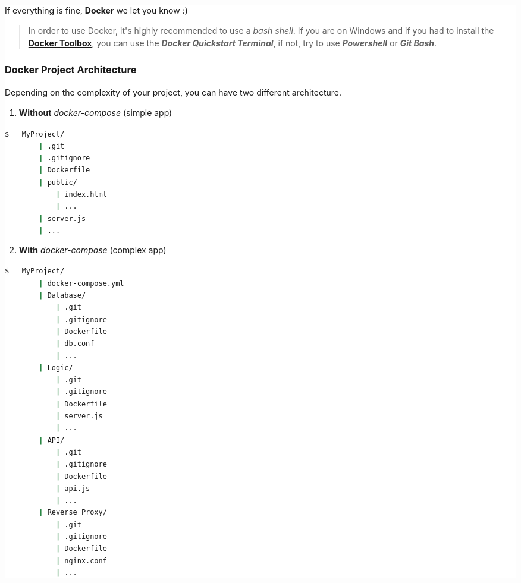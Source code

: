 If everything is fine, **Docker** we let you know :)

> In order to use Docker, it's highly recommended to use a *bash shell*. 
> If you are on Windows and if you had to install the **[Docker Toolbox](https://docs.docker.com/toolbox/toolbox_install_windows/)**, you can use the ***Docker Quickstart Terminal***, if not, try to use ***Powershell*** or ***Git Bash***.

### Docker Project Architecture

Depending on the complexity of your project, you can have two different architecture.

1. **Without** *docker-compose* (simple app)

```bash
$   MyProject/
        | .git
        | .gitignore
        | Dockerfile
        | public/
            | index.html
            | ...
        | server.js
        | ...
```

2. **With** *docker-compose* (complex app)

```bash
$   MyProject/
        | docker-compose.yml
        | Database/
            | .git
            | .gitignore
            | Dockerfile
            | db.conf
            | ...
        | Logic/
            | .git
            | .gitignore
            | Dockerfile
            | server.js
            | ...
        | API/
            | .git
            | .gitignore
            | Dockerfile
            | api.js
            | ...
        | Reverse_Proxy/
            | .git
            | .gitignore
            | Dockerfile
            | nginx.conf
            | ...
```
